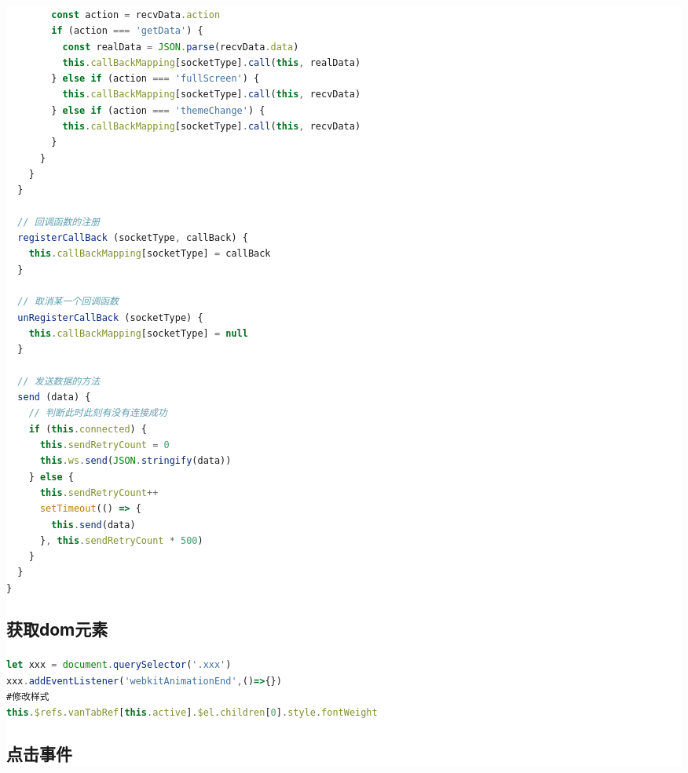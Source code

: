 ```js
        const action = recvData.action
        if (action === 'getData') {
          const realData = JSON.parse(recvData.data)
          this.callBackMapping[socketType].call(this, realData)
        } else if (action === 'fullScreen') {
          this.callBackMapping[socketType].call(this, recvData)
        } else if (action === 'themeChange') {
          this.callBackMapping[socketType].call(this, recvData)
        }
      }
    }
  }

  // 回调函数的注册
  registerCallBack (socketType, callBack) {
    this.callBackMapping[socketType] = callBack
  }

  // 取消某一个回调函数
  unRegisterCallBack (socketType) {
    this.callBackMapping[socketType] = null
  }

  // 发送数据的方法
  send (data) {
    // 判断此时此刻有没有连接成功
    if (this.connected) {
      this.sendRetryCount = 0
      this.ws.send(JSON.stringify(data))
    } else {
      this.sendRetryCount++
      setTimeout(() => {
        this.send(data)
      }, this.sendRetryCount * 500)
    }
  }
}

```

## 获取dom元素

```js
let xxx = document.querySelector('.xxx')
xxx.addEventListener('webkitAnimationEnd',()=>{})
#修改样式
this.$refs.vanTabRef[this.active].$el.children[0].style.fontWeight
```

## 点击事件
